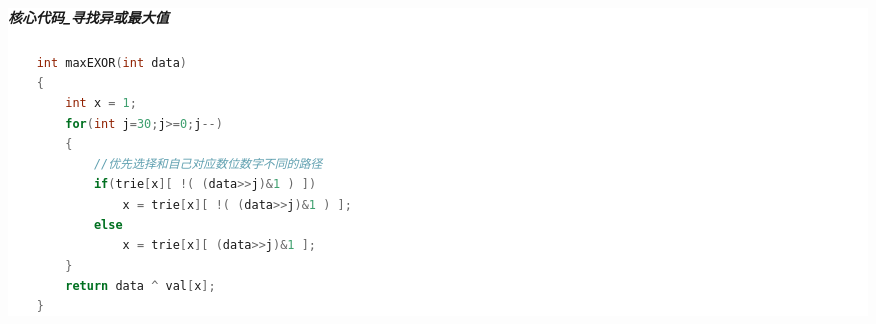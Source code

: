 ##### 核心代码_寻找异或最大值

```c++
	int maxEXOR(int data)
    {
        int x = 1;
        for(int j=30;j>=0;j--)
        {
            //优先选择和自己对应数位数字不同的路径
            if(trie[x][ !( (data>>j)&1 ) ])
                x = trie[x][ !( (data>>j)&1 ) ];
            else
                x = trie[x][ (data>>j)&1 ];
        }
        return data ^ val[x];
    }
```







